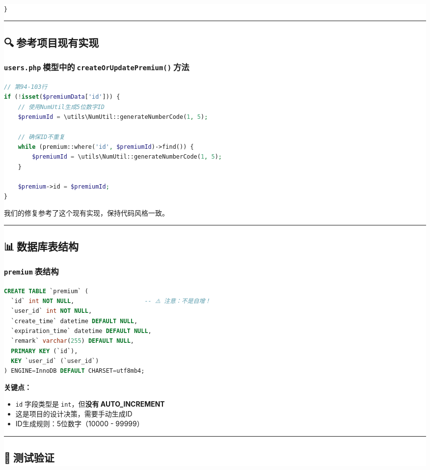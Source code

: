 ```php
}
```

---

## 🔍 参考项目现有实现

### `users.php` 模型中的 `createOrUpdatePremium()` 方法
```php
// 第94-103行
if (!isset($premiumData['id'])) {
    // 使用NumUtil生成5位数字ID
    $premiumId = \utils\NumUtil::generateNumberCode(1, 5);
    
    // 确保ID不重复
    while (premium::where('id', $premiumId)->find()) {
        $premiumId = \utils\NumUtil::generateNumberCode(1, 5);
    }
    
    $premium->id = $premiumId;
}
```

我们的修复参考了这个现有实现，保持代码风格一致。

---

## 📊 数据库表结构

### `premium` 表结构
```sql
CREATE TABLE `premium` (
  `id` int NOT NULL,                    -- ⚠️ 注意：不是自增！
  `user_id` int NOT NULL,
  `create_time` datetime DEFAULT NULL,
  `expiration_time` datetime DEFAULT NULL,
  `remark` varchar(255) DEFAULT NULL,
  PRIMARY KEY (`id`),
  KEY `user_id` (`user_id`)
) ENGINE=InnoDB DEFAULT CHARSET=utf8mb4;
```

**关键点：**
- `id` 字段类型是 `int`，但**没有 AUTO_INCREMENT**
- 这是项目的设计决策，需要手动生成ID
- ID生成规则：5位数字（10000 - 99999）

---

## 🧪 测试验证
